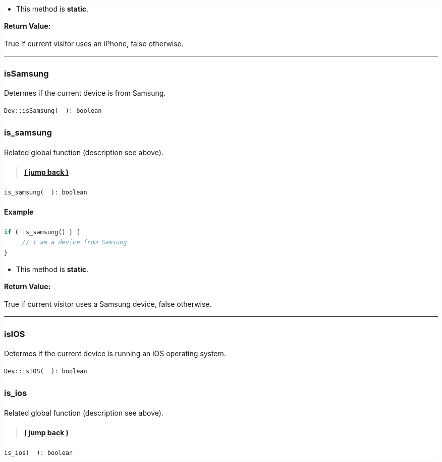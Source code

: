 * This method is **static**.

**Return Value:**

True if current visitor uses an iPhone, false otherwise.



---

### isSamsung

Determes if the current device is from Samsung.

```php
Dev::isSamsung(  ): boolean
```

### is_samsung
Related global function (description see above).

> #### [( jump back )](#available-php-functions)

```php
is_samsung(  ): boolean
```

#### Example
```php
if ( is_samsung() ) {
     // I am a device from Samsung
}
```

* This method is **static**.

**Return Value:**

True if current visitor uses a Samsung device, false otherwise.



---

### isIOS

Determes if the current device is running an iOS operating system.

```php
Dev::isIOS(  ): boolean
```

### is_ios
Related global function (description see above).

> #### [( jump back )](#available-php-functions)

```php
is_ios(  ): boolean
```
